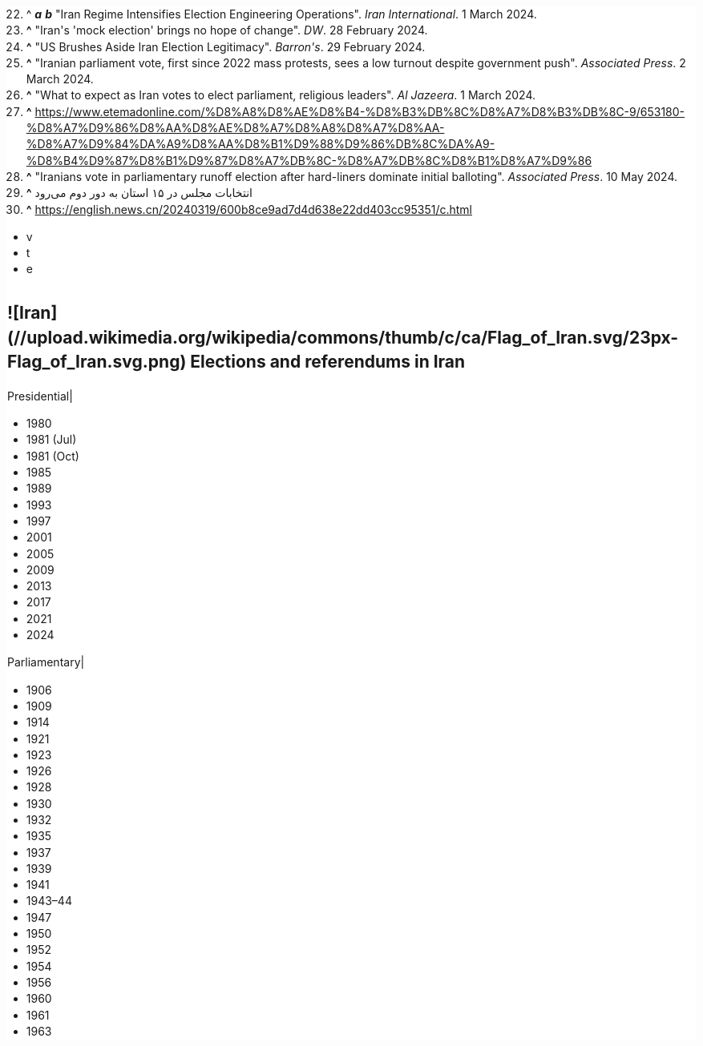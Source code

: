   22. ^ _**a**_ _**b**_ "Iran Regime Intensifies Election Engineering Operations". _Iran International_. 1 March 2024.
  23. **^** "Iran's 'mock election' brings no hope of change". _DW_. 28 February 2024.
  24. **^** "US Brushes Aside Iran Election Legitimacy". _Barron's_. 29 February 2024.
  25. **^** "Iranian parliament vote, first since 2022 mass protests, sees a low turnout despite government push". _Associated Press_. 2 March 2024.
  26. **^** "What to expect as Iran votes to elect parliament, religious leaders". _Al Jazeera_. 1 March 2024.
  27. **^** https://www.etemadonline.com/%D8%A8%D8%AE%D8%B4-%D8%B3%DB%8C%D8%A7%D8%B3%DB%8C-9/653180-%D8%A7%D9%86%D8%AA%D8%AE%D8%A7%D8%A8%D8%A7%D8%AA-%D8%A7%D9%84%DA%A9%D8%AA%D8%B1%D9%88%D9%86%DB%8C%DA%A9-%D8%B4%D9%87%D8%B1%D9%87%D8%A7%DB%8C-%D8%A7%DB%8C%D8%B1%D8%A7%D9%86
  28. **^** "Iranians vote in parliamentary runoff election after hard-liners dominate initial balloting". _Associated Press_. 10 May 2024.
  29. **^** انتخابات مجلس در ۱۵ استان به دور دوم می‌رود
  30. **^** https://english.news.cn/20240319/600b8ce9ad7d4d638e22dd403cc95351/c.html

  * v
  * t
  * e

![Iran](//upload.wikimedia.org/wikipedia/commons/thumb/c/ca/Flag_of_Iran.svg/23px-
Flag_of_Iran.svg.png) Elections and referendums in Iran  
---  
Presidential|

  * 1980
  * 1981 (Jul)
  * 1981 (Oct)
  * 1985
  * 1989
  * 1993
  * 1997
  * 2001
  * 2005
  * 2009
  * 2013
  * 2017
  * 2021
  * 2024

  
Parliamentary|

  * 1906
  * 1909
  * 1914
  * 1921
  * 1923
  * 1926
  * 1928
  * 1930
  * 1932
  * 1935
  * 1937
  * 1939
  * 1941
  * 1943–44
  * 1947
  * 1950
  * 1952
  * 1954
  * 1956
  * 1960
  * 1961
  * 1963